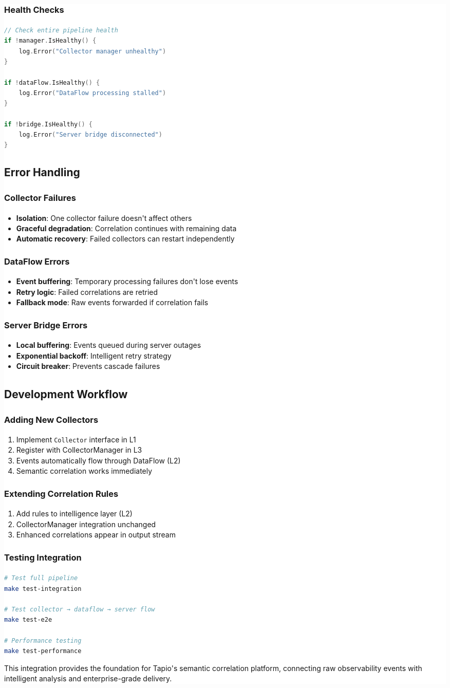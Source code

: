 
### Health Checks
```go
// Check entire pipeline health
if !manager.IsHealthy() {
    log.Error("Collector manager unhealthy")
}

if !dataFlow.IsHealthy() {
    log.Error("DataFlow processing stalled")
}

if !bridge.IsHealthy() {
    log.Error("Server bridge disconnected")
}
```

## Error Handling

### Collector Failures
- **Isolation**: One collector failure doesn't affect others
- **Graceful degradation**: Correlation continues with remaining data
- **Automatic recovery**: Failed collectors can restart independently

### DataFlow Errors
- **Event buffering**: Temporary processing failures don't lose events
- **Retry logic**: Failed correlations are retried
- **Fallback mode**: Raw events forwarded if correlation fails

### Server Bridge Errors
- **Local buffering**: Events queued during server outages
- **Exponential backoff**: Intelligent retry strategy
- **Circuit breaker**: Prevents cascade failures

## Development Workflow

### Adding New Collectors
1. Implement `Collector` interface in L1
2. Register with CollectorManager in L3
3. Events automatically flow through DataFlow (L2)
4. Semantic correlation works immediately

### Extending Correlation Rules
1. Add rules to intelligence layer (L2)
2. CollectorManager integration unchanged
3. Enhanced correlations appear in output stream

### Testing Integration
```bash
# Test full pipeline
make test-integration

# Test collector → dataflow → server flow
make test-e2e

# Performance testing
make test-performance
```

This integration provides the foundation for Tapio's semantic correlation platform, connecting raw observability events with intelligent analysis and enterprise-grade delivery.